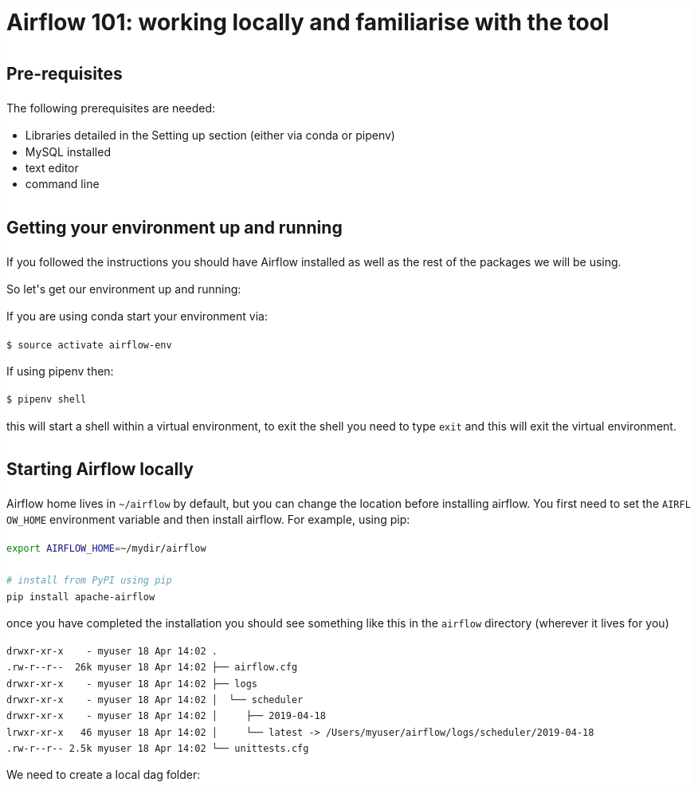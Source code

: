 # Airflow 101: working locally and familiarise with the tool

## Pre-requisites

The following prerequisites are needed:

- Libraries detailed in the Setting up section (either via conda or pipenv)
- MySQL installed
- text editor
- command line
  
## Getting your environment up and running

If you followed the instructions you should have Airflow installed as well as the rest of the packages we will be using. 

So let's get our environment up and running:

If you are using conda start your environment via:
```
$ source activate airflow-env
```
If using pipenv then:
```
$ pipenv shell
````

this will start a shell within a virtual environment, to exit the shell you need to type `exit` and this will exit the virtual environment.

## Starting Airflow locally

Airflow home lives in `~/airflow` by default, but you can change the location before installing airflow. You first need to set the `AIRFLOW_HOME` environment variable and then install airflow. For example, using pip:

```sh
export AIRFLOW_HOME=~/mydir/airflow

# install from PyPI using pip
pip install apache-airflow
```

once you have completed the installation you should see something like this in the `airflow` directory (wherever it lives for you)

```
drwxr-xr-x    - myuser 18 Apr 14:02 .
.rw-r--r--  26k myuser 18 Apr 14:02 ├── airflow.cfg
drwxr-xr-x    - myuser 18 Apr 14:02 ├── logs
drwxr-xr-x    - myuser 18 Apr 14:02 │  └── scheduler
drwxr-xr-x    - myuser 18 Apr 14:02 │     ├── 2019-04-18
lrwxr-xr-x   46 myuser 18 Apr 14:02 │     └── latest -> /Users/myuser/airflow/logs/scheduler/2019-04-18
.rw-r--r-- 2.5k myuser 18 Apr 14:02 └── unittests.cfg
```
We need to create a local dag folder:
